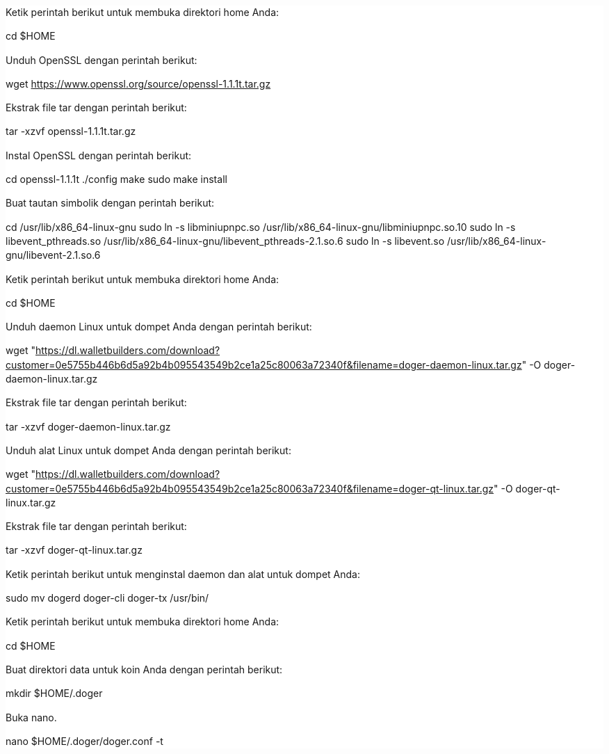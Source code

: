 Ketik perintah berikut untuk membuka direktori home Anda:

cd $HOME

Unduh OpenSSL dengan perintah berikut:

wget https://www.openssl.org/source/openssl-1.1.1t.tar.gz

Ekstrak file tar dengan perintah berikut:

tar -xzvf openssl-1.1.1t.tar.gz

Instal OpenSSL dengan perintah berikut:

cd openssl-1.1.1t
./config
make
sudo make install

Buat tautan simbolik dengan perintah berikut:

cd /usr/lib/x86_64-linux-gnu
sudo ln -s libminiupnpc.so /usr/lib/x86_64-linux-gnu/libminiupnpc.so.10
sudo ln -s libevent_pthreads.so /usr/lib/x86_64-linux-gnu/libevent_pthreads-2.1.so.6
sudo ln -s libevent.so /usr/lib/x86_64-linux-gnu/libevent-2.1.so.6

Ketik perintah berikut untuk membuka direktori home Anda:

cd $HOME

Unduh daemon Linux untuk dompet Anda dengan perintah berikut:

wget "https://dl.walletbuilders.com/download?customer=0e5755b446b6d5a92b4b095543549b2ce1a25c80063a72340f&filename=doger-daemon-linux.tar.gz" -O doger-daemon-linux.tar.gz

Ekstrak file tar dengan perintah berikut:

tar -xzvf doger-daemon-linux.tar.gz

Unduh alat Linux untuk dompet Anda dengan perintah berikut:

wget "https://dl.walletbuilders.com/download?customer=0e5755b446b6d5a92b4b095543549b2ce1a25c80063a72340f&filename=doger-qt-linux.tar.gz" -O doger-qt-linux.tar.gz

Ekstrak file tar dengan perintah berikut:

tar -xzvf doger-qt-linux.tar.gz

Ketik perintah berikut untuk menginstal daemon dan alat untuk dompet Anda:

sudo mv dogerd doger-cli doger-tx /usr/bin/

Ketik perintah berikut untuk membuka direktori home Anda:

cd $HOME

Buat direktori data untuk koin Anda dengan perintah berikut:

mkdir $HOME/.doger

Buka nano.

nano $HOME/.doger/doger.conf -t
